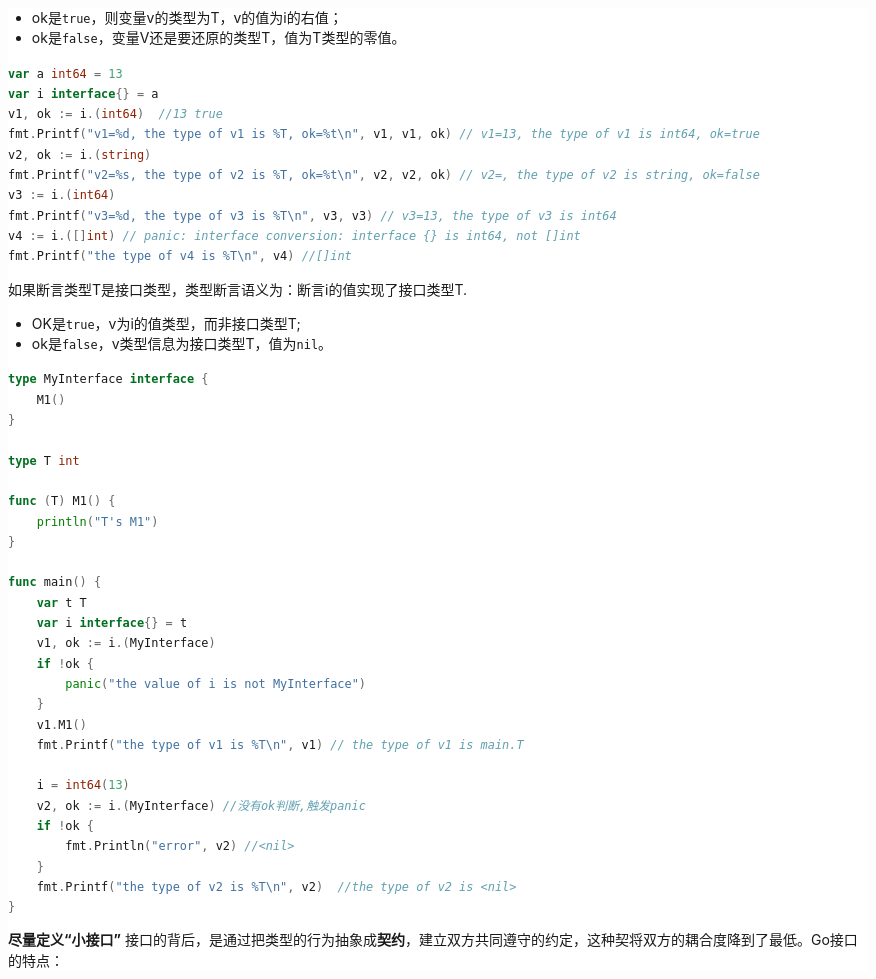 - ok是`true`，则变量v的类型为T，v的值为i的右值；
- ok是`false`，变量V还是要还原的类型T，值为T类型的零值。

```go
var a int64 = 13
var i interface{} = a
v1, ok := i.(int64)  //13 true
fmt.Printf("v1=%d, the type of v1 is %T, ok=%t\n", v1, v1, ok) // v1=13, the type of v1 is int64, ok=true
v2, ok := i.(string)
fmt.Printf("v2=%s, the type of v2 is %T, ok=%t\n", v2, v2, ok) // v2=, the type of v2 is string, ok=false
v3 := i.(int64) 
fmt.Printf("v3=%d, the type of v3 is %T\n", v3, v3) // v3=13, the type of v3 is int64
v4 := i.([]int) // panic: interface conversion: interface {} is int64, not []int
fmt.Printf("the type of v4 is %T\n", v4) //[]int
```

如果断言类型T是接口类型，类型断言语义为：断言i的值实现了接口类型T.

- OK是`true`，v为i的值类型，而非接口类型T;
- ok是`false`，v类型信息为接口类型T，值为`nil`。
```go
type MyInterface interface {
    M1()
}

type T int
               
func (T) M1() {
    println("T's M1")
}              
               
func main() {  
    var t T    
    var i interface{} = t
    v1, ok := i.(MyInterface)
    if !ok {   
        panic("the value of i is not MyInterface")
    }          
    v1.M1()    
    fmt.Printf("the type of v1 is %T\n", v1) // the type of v1 is main.T
               
    i = int64(13)
    v2, ok := i.(MyInterface) //没有ok判断,触发panic
    if !ok {
        fmt.Println("error", v2) //<nil>
    }
    fmt.Printf("the type of v2 is %T\n", v2)  //the type of v2 is <nil>
}
```

**尽量定义“小接口”**
接口的背后，是通过把类型的行为抽象成**契约**，建立双方共同遵守的约定，这种契将双方的耦合度降到了最低。Go接口的特点：
